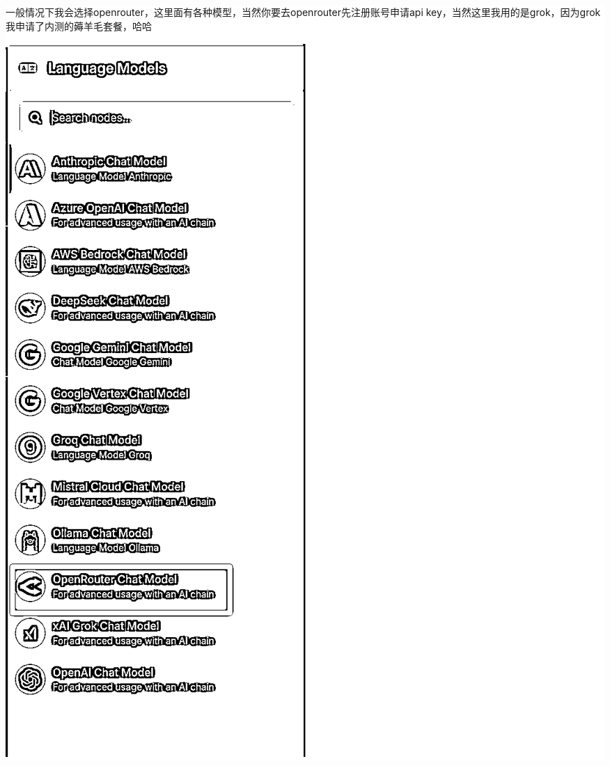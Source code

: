 一般情况下我会选择openrouter，这里面有各种模型，当然你要去openrouter先注册账号申请api key，当然这里我用的是grok，因为grok我申请了内测的薅羊毛套餐，哈哈

![](img/4ad4664c9c49b4eb478146ac0b476ff3.png)
